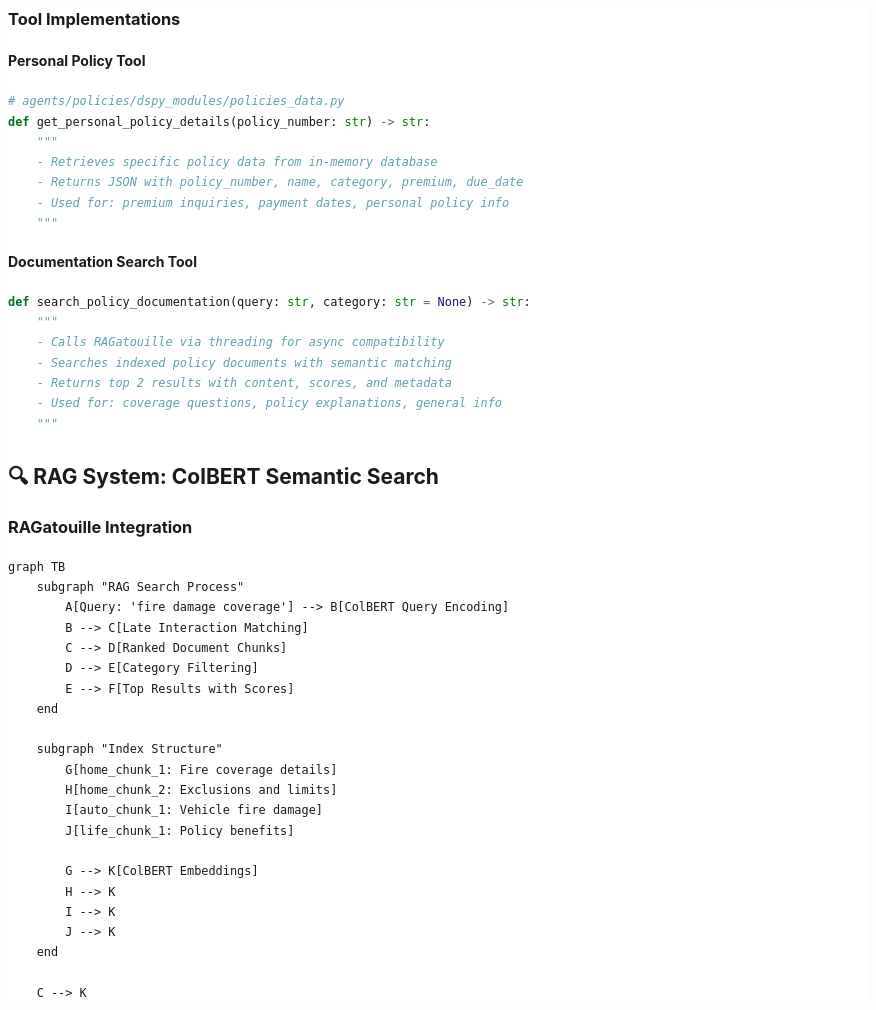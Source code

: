 ### Tool Implementations

#### Personal Policy Tool
```python
# agents/policies/dspy_modules/policies_data.py
def get_personal_policy_details(policy_number: str) -> str:
    """
    - Retrieves specific policy data from in-memory database
    - Returns JSON with policy_number, name, category, premium, due_date
    - Used for: premium inquiries, payment dates, personal policy info
    """
```

#### Documentation Search Tool  
```python
def search_policy_documentation(query: str, category: str = None) -> str:
    """
    - Calls RAGatouille via threading for async compatibility
    - Searches indexed policy documents with semantic matching
    - Returns top 2 results with content, scores, and metadata
    - Used for: coverage questions, policy explanations, general info
    """
```

## 🔍 RAG System: ColBERT Semantic Search

### RAGatouille Integration

```mermaid
graph TB
    subgraph "RAG Search Process"
        A[Query: 'fire damage coverage'] --> B[ColBERT Query Encoding]
        B --> C[Late Interaction Matching]
        C --> D[Ranked Document Chunks]
        D --> E[Category Filtering]
        E --> F[Top Results with Scores]
    end
    
    subgraph "Index Structure"
        G[home_chunk_1: Fire coverage details]
        H[home_chunk_2: Exclusions and limits] 
        I[auto_chunk_1: Vehicle fire damage]
        J[life_chunk_1: Policy benefits]
        
        G --> K[ColBERT Embeddings]
        H --> K
        I --> K  
        J --> K
    end
    
    C --> K
```
